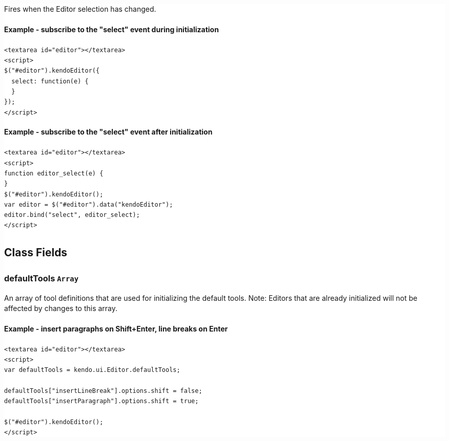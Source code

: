 Fires when the Editor selection has changed.

#### Example - subscribe to the "select" event during initialization

    <textarea id="editor"></textarea>
    <script>
    $("#editor").kendoEditor({
      select: function(e) {
      }
    });
    </script>

#### Example - subscribe to the "select" event after initialization

    <textarea id="editor"></textarea>
    <script>
    function editor_select(e) {
    }
    $("#editor").kendoEditor();
    var editor = $("#editor").data("kendoEditor");
    editor.bind("select", editor_select);
    </script>


## Class Fields

### defaultTools `Array`

An array of tool definitions that are used for initializing the default tools. Note: Editors that are already initialized will not be affected by changes to this array.

#### Example - insert paragraphs on Shift+Enter, line breaks on Enter

    <textarea id="editor"></textarea>
    <script>
    var defaultTools = kendo.ui.Editor.defaultTools;

    defaultTools["insertLineBreak"].options.shift = false;
    defaultTools["insertParagraph"].options.shift = true;

    $("#editor").kendoEditor();
    </script>

